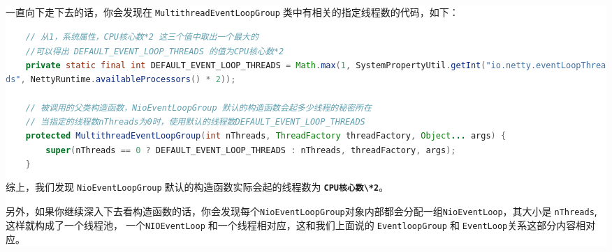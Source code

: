 一直向下走下去的话，你会发现在 `MultithreadEventLoopGroup` 类中有相关的指定线程数的代码，如下：

```java
    // 从1，系统属性，CPU核心数*2 这三个值中取出一个最大的
    //可以得出 DEFAULT_EVENT_LOOP_THREADS 的值为CPU核心数*2
    private static final int DEFAULT_EVENT_LOOP_THREADS = Math.max(1, SystemPropertyUtil.getInt("io.netty.eventLoopThreads", NettyRuntime.availableProcessors() * 2));

    // 被调用的父类构造函数，NioEventLoopGroup 默认的构造函数会起多少线程的秘密所在
    // 当指定的线程数nThreads为0时，使用默认的线程数DEFAULT_EVENT_LOOP_THREADS
    protected MultithreadEventLoopGroup(int nThreads, ThreadFactory threadFactory, Object... args) {
        super(nThreads == 0 ? DEFAULT_EVENT_LOOP_THREADS : nThreads, threadFactory, args);
    }
```

综上，我们发现 `NioEventLoopGroup` 默认的构造函数实际会起的线程数为 **`CPU核心数\*2`**。

另外，如果你继续深入下去看构造函数的话，你会发现每个`NioEventLoopGroup`对象内部都会分配一组`NioEventLoop`，其大小是 `nThreads`, 这样就构成了一个线程池， 一个`NIOEventLoop` 和一个线程相对应，这和我们上面说的 `EventloopGroup` 和 `EventLoop`关系这部分内容相对应。